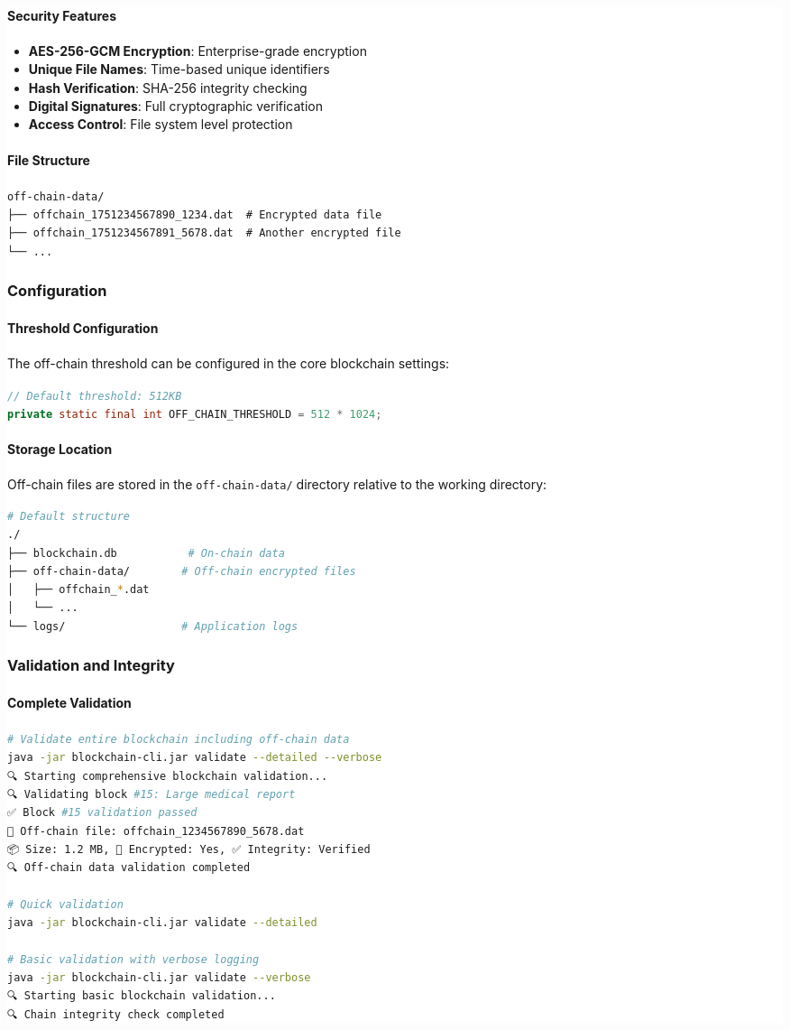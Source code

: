 #### Security Features

- **AES-256-GCM Encryption**: Enterprise-grade encryption
- **Unique File Names**: Time-based unique identifiers
- **Hash Verification**: SHA-256 integrity checking
- **Digital Signatures**: Full cryptographic verification
- **Access Control**: File system level protection

#### File Structure
```
off-chain-data/
├── offchain_1751234567890_1234.dat  # Encrypted data file
├── offchain_1751234567891_5678.dat  # Another encrypted file
└── ...
```

### Configuration

#### Threshold Configuration
The off-chain threshold can be configured in the core blockchain settings:

```java
// Default threshold: 512KB
private static final int OFF_CHAIN_THRESHOLD = 512 * 1024;
```

#### Storage Location
Off-chain files are stored in the `off-chain-data/` directory relative to the working directory:

```bash
# Default structure
./
├── blockchain.db           # On-chain data
├── off-chain-data/        # Off-chain encrypted files
│   ├── offchain_*.dat
│   └── ...
└── logs/                  # Application logs
```

### Validation and Integrity

#### Complete Validation
```bash
# Validate entire blockchain including off-chain data
java -jar blockchain-cli.jar validate --detailed --verbose
🔍 Starting comprehensive blockchain validation...
🔍 Validating block #15: Large medical report
✅ Block #15 validation passed
📁 Off-chain file: offchain_1234567890_5678.dat
📦 Size: 1.2 MB, 🔐 Encrypted: Yes, ✅ Integrity: Verified
🔍 Off-chain data validation completed

# Quick validation
java -jar blockchain-cli.jar validate --detailed

# Basic validation with verbose logging
java -jar blockchain-cli.jar validate --verbose
🔍 Starting basic blockchain validation...
🔍 Chain integrity check completed
```
